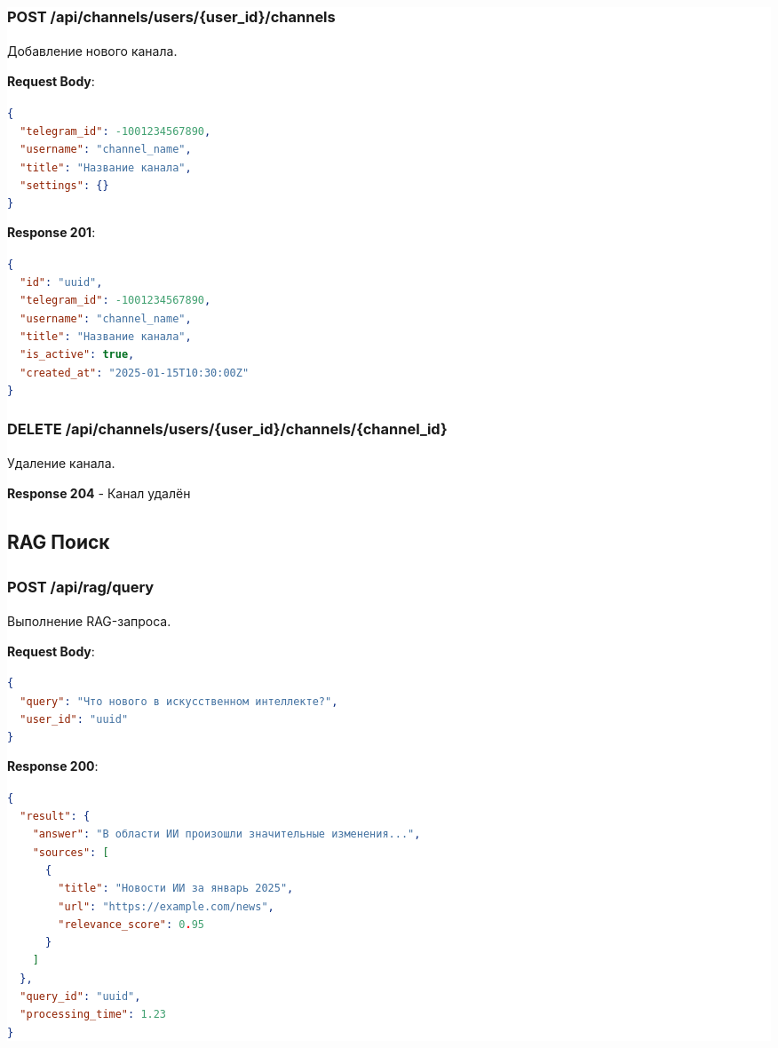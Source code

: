 ### POST /api/channels/users/{user_id}/channels
Добавление нового канала.

**Request Body**:
```json
{
  "telegram_id": -1001234567890,
  "username": "channel_name",
  "title": "Название канала",
  "settings": {}
}
```

**Response 201**:
```json
{
  "id": "uuid",
  "telegram_id": -1001234567890,
  "username": "channel_name",
  "title": "Название канала",
  "is_active": true,
  "created_at": "2025-01-15T10:30:00Z"
}
```

### DELETE /api/channels/users/{user_id}/channels/{channel_id}
Удаление канала.

**Response 204** - Канал удалён

## RAG Поиск

### POST /api/rag/query
Выполнение RAG-запроса.

**Request Body**:
```json
{
  "query": "Что нового в искусственном интеллекте?",
  "user_id": "uuid"
}
```

**Response 200**:
```json
{
  "result": {
    "answer": "В области ИИ произошли значительные изменения...",
    "sources": [
      {
        "title": "Новости ИИ за январь 2025",
        "url": "https://example.com/news",
        "relevance_score": 0.95
      }
    ]
  },
  "query_id": "uuid",
  "processing_time": 1.23
}
```
